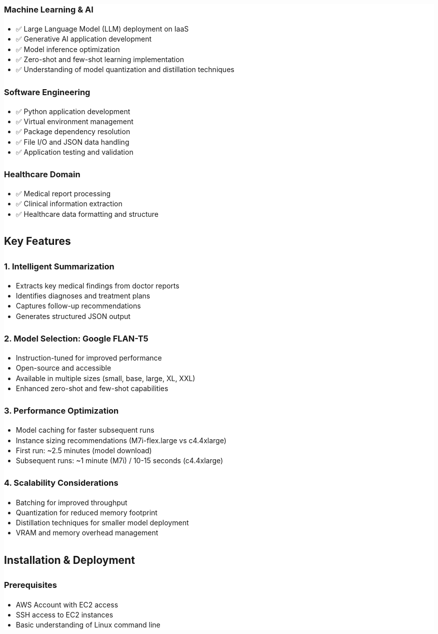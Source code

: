 ### Machine Learning & AI
- ✅ Large Language Model (LLM) deployment on IaaS
- ✅ Generative AI application development
- ✅ Model inference optimization
- ✅ Zero-shot and few-shot learning implementation
- ✅ Understanding of model quantization and distillation techniques

### Software Engineering
- ✅ Python application development
- ✅ Virtual environment management
- ✅ Package dependency resolution
- ✅ File I/O and JSON data handling
- ✅ Application testing and validation

### Healthcare Domain
- ✅ Medical report processing
- ✅ Clinical information extraction
- ✅ Healthcare data formatting and structure

## Key Features

### 1. **Intelligent Summarization**
   - Extracts key medical findings from doctor reports
   - Identifies diagnoses and treatment plans
   - Captures follow-up recommendations
   - Generates structured JSON output

### 2. **Model Selection: Google FLAN-T5**
   - Instruction-tuned for improved performance
   - Open-source and accessible
   - Available in multiple sizes (small, base, large, XL, XXL)
   - Enhanced zero-shot and few-shot capabilities

### 3. **Performance Optimization**
   - Model caching for faster subsequent runs
   - Instance sizing recommendations (M7i-flex.large vs c4.4xlarge)
   - First run: ~2.5 minutes (model download)
   - Subsequent runs: ~1 minute (M7i) / 10-15 seconds (c4.4xlarge)

### 4. **Scalability Considerations**
   - Batching for improved throughput
   - Quantization for reduced memory footprint
   - Distillation techniques for smaller model deployment
   - VRAM and memory overhead management

## Installation & Deployment

### Prerequisites
- AWS Account with EC2 access
- SSH access to EC2 instances
- Basic understanding of Linux command line

